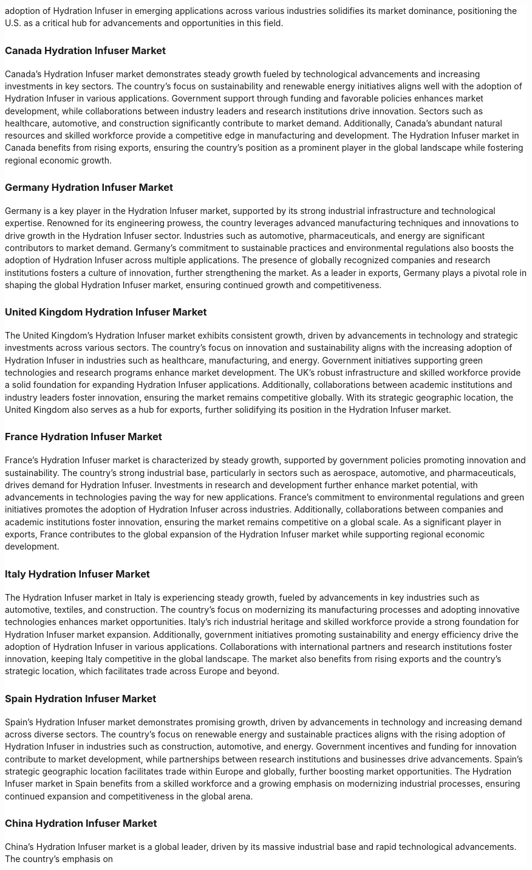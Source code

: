 adoption of Hydration Infuser in emerging applications across various industries solidifies its market dominance, positioning the U.S. as a critical hub for advancements and opportunities in this field.</p><h3>Canada Hydration Infuser Market</h3><p>Canada&rsquo;s Hydration Infuser market demonstrates steady growth fueled by technological advancements and increasing investments in key sectors. The country&rsquo;s focus on sustainability and renewable energy initiatives aligns well with the adoption of Hydration Infuser in various applications. Government support through funding and favorable policies enhances market development, while collaborations between industry leaders and research institutions drive innovation. Sectors such as healthcare, automotive, and construction significantly contribute to market demand. Additionally, Canada&rsquo;s abundant natural resources and skilled workforce provide a competitive edge in manufacturing and development. The Hydration Infuser market in Canada benefits from rising exports, ensuring the country&rsquo;s position as a prominent player in the global landscape while fostering regional economic growth.</p><h3>Germany Hydration Infuser Market</h3><p>Germany is a key player in the Hydration Infuser market, supported by its strong industrial infrastructure and technological expertise. Renowned for its engineering prowess, the country leverages advanced manufacturing techniques and innovations to drive growth in the Hydration Infuser sector. Industries such as automotive, pharmaceuticals, and energy are significant contributors to market demand. Germany&rsquo;s commitment to sustainable practices and environmental regulations also boosts the adoption of Hydration Infuser across multiple applications. The presence of globally recognized companies and research institutions fosters a culture of innovation, further strengthening the market. As a leader in exports, Germany plays a pivotal role in shaping the global Hydration Infuser market, ensuring continued growth and competitiveness.</p><h3>United Kingdom Hydration Infuser Market</h3><p>The United Kingdom&rsquo;s Hydration Infuser market exhibits consistent growth, driven by advancements in technology and strategic investments across various sectors. The country&rsquo;s focus on innovation and sustainability aligns with the increasing adoption of Hydration Infuser in industries such as healthcare, manufacturing, and energy. Government initiatives supporting green technologies and research programs enhance market development. The UK&rsquo;s robust infrastructure and skilled workforce provide a solid foundation for expanding Hydration Infuser applications. Additionally, collaborations between academic institutions and industry leaders foster innovation, ensuring the market remains competitive globally. With its strategic geographic location, the United Kingdom also serves as a hub for exports, further solidifying its position in the Hydration Infuser market.</p><h3>France Hydration Infuser Market</h3><p>France&rsquo;s Hydration Infuser market is characterized by steady growth, supported by government policies promoting innovation and sustainability. The country&rsquo;s strong industrial base, particularly in sectors such as aerospace, automotive, and pharmaceuticals, drives demand for Hydration Infuser. Investments in research and development further enhance market potential, with advancements in technologies paving the way for new applications. France&rsquo;s commitment to environmental regulations and green initiatives promotes the adoption of Hydration Infuser across industries. Additionally, collaborations between companies and academic institutions foster innovation, ensuring the market remains competitive on a global scale. As a significant player in exports, France contributes to the global expansion of the Hydration Infuser market while supporting regional economic development.</p><h3>Italy Hydration Infuser Market</h3><p>The Hydration Infuser market in Italy is experiencing steady growth, fueled by advancements in key industries such as automotive, textiles, and construction. The country&rsquo;s focus on modernizing its manufacturing processes and adopting innovative technologies enhances market opportunities. Italy&rsquo;s rich industrial heritage and skilled workforce provide a strong foundation for Hydration Infuser market expansion. Additionally, government initiatives promoting sustainability and energy efficiency drive the adoption of Hydration Infuser in various applications. Collaborations with international partners and research institutions foster innovation, keeping Italy competitive in the global landscape. The market also benefits from rising exports and the country&rsquo;s strategic location, which facilitates trade across Europe and beyond.</p><h3>Spain Hydration Infuser Market</h3><p>Spain&rsquo;s Hydration Infuser market demonstrates promising growth, driven by advancements in technology and increasing demand across diverse sectors. The country&rsquo;s focus on renewable energy and sustainable practices aligns with the rising adoption of Hydration Infuser in industries such as construction, automotive, and energy. Government incentives and funding for innovation contribute to market development, while partnerships between research institutions and businesses drive advancements. Spain&rsquo;s strategic geographic location facilitates trade within Europe and globally, further boosting market opportunities. The Hydration Infuser market in Spain benefits from a skilled workforce and a growing emphasis on modernizing industrial processes, ensuring continued expansion and competitiveness in the global arena.</p><h3>China Hydration Infuser Market</h3><p>China&rsquo;s Hydration Infuser market is a global leader, driven by its massive industrial base and rapid technological advancements. The country&rsquo;s emphasis on